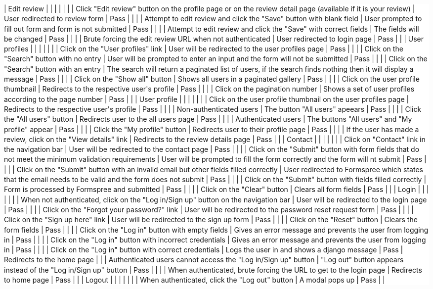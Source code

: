 | Edit review | | | | |
| | Click "Edit review" button on the profile page or on the review detail page (available if it is your review) | User redirected to review form | Pass | |
| | Attempt to edit review and click the "Save" button with blank field | User prompted to fill out form and form is not submitted | Pass | |
| | Attempt to edit review and click the "Save" with correct fields | The fields will be changed | Pass | |
| | Brute forcing the edit review URL when not authenticated | User redirected to login page | Pass | |
| User profiles | | | | |
| | Click on the "User profiles" link | User will be redirected to the user profiles page | Pass | |
| | Click on the "Search" button with no entry | User will be prompted to enter an input and the form will not be submitted | Pass | |
| | Click on the "Search" button with an entry | The search will return a paginated list of users, if the search finds nothing then it will display a message | Pass | |
| | Click on the "Show all" button | Shows all users in a paginated gallery | Pass | |
| | Click on the user profile thumbnail | Redirects to the respective user's profile | Pass | |
| | Click on the pagination number | Shows a set of user profiles according to the page number | Pass | |
| User profile | | | | |
| | Click on the user profile thumbnail on the user profiles page | Redirects to the respective user's profile | Pass | |
| | Non-authenticated users | The button "All users" apeears | Pass | |
| | Click the "All users" button | Redirects user to the all users page | Pass | |
| | Authenticated users | The buttons "All users" and "My profile" appear | Pass | |
| | Click the "My profile" button | Redirects user to their profile page | Pass | |
| | If the user has made a review, click on the "View details" link | Redirects to the review details page | Pass | |
| Contact | | | | |
| | Click on "Contact" link in the navigation bar | User will be redirected to the contact page | Pass | |
| | Click on the "Submit" button with form fields that do not meet the minimum validation requirements | User will be prompted to fill the form correctly and the form will nt submit | Pass | |
| | Click on the "Submit" button with an invalid email but other fields filled correctly | User redirected to Formspree which states that the email needs to be valid and the form does not submit | Pass | |
| | Click on the "Submit" button with fields filled correctly | Form is processed by Formspree and submitted | Pass | |
| | Click on the "Clear" button | Clears all form fields | Pass | |
| Login | | | | |
| | When not authenticated, click on the "Log in/Sign up" button on the navigation bar | User will be redirected to the login page | Pass | |
| | Click on the "Forgot your password?" link | User will be redirected to the password reset request form | Pass | |
| | Click on the "Sign up here" link | User will be redirected to the sign up form | Pass | |
| | Click on the "Reset" button | Clears the form fields | Pass | |
| | Click on the "Log in" button with empty fields | Gives an error message and prevents the user from logging in | Pass | |
| | Click on the "Log in" button with incorrect credentials | Gives an error message and prevents the user from logging in | Pass | |
| | Click on the "Log in" button with correct credentials | Logs the user in and shows a django message | Pass | Redirects to the home page |
| | Authenticated users cannot access the "Log in/Sign up" button | "Log out" button appears instead of the "Log in/Sign up" button | Pass | |
| | When authenticated, brute forcing the URL to get to the login page | Redirects to home page | Pass | |
| Logout | | | | |
| | When authenticated, click the "Log out" button | A modal pops up | Pass | |